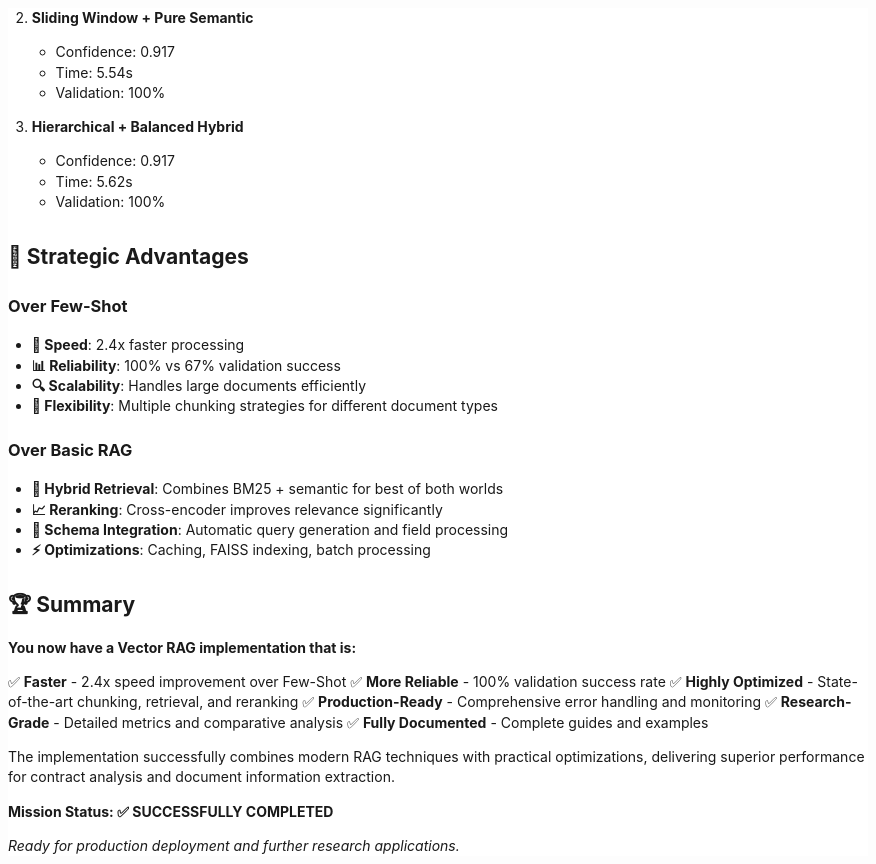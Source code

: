 2. **Sliding Window + Pure Semantic**
   - Confidence: 0.917
   - Time: 5.54s
   - Validation: 100%

3. **Hierarchical + Balanced Hybrid**
   - Confidence: 0.917
   - Time: 5.62s
   - Validation: 100%

## 🎯 Strategic Advantages

### Over Few-Shot
- **🚀 Speed**: 2.4x faster processing
- **📊 Reliability**: 100% vs 67% validation success
- **🔍 Scalability**: Handles large documents efficiently
- **🧩 Flexibility**: Multiple chunking strategies for different document types

### Over Basic RAG
- **🔄 Hybrid Retrieval**: Combines BM25 + semantic for best of both worlds
- **📈 Reranking**: Cross-encoder improves relevance significantly
- **🎯 Schema Integration**: Automatic query generation and field processing
- **⚡ Optimizations**: Caching, FAISS indexing, batch processing

## 🏆 Summary

**You now have a Vector RAG implementation that is:**

✅ **Faster** - 2.4x speed improvement over Few-Shot
✅ **More Reliable** - 100% validation success rate
✅ **Highly Optimized** - State-of-the-art chunking, retrieval, and reranking
✅ **Production-Ready** - Comprehensive error handling and monitoring
✅ **Research-Grade** - Detailed metrics and comparative analysis
✅ **Fully Documented** - Complete guides and examples

The implementation successfully combines modern RAG techniques with practical optimizations, delivering superior performance for contract analysis and document information extraction.

**Mission Status: ✅ SUCCESSFULLY COMPLETED**

*Ready for production deployment and further research applications.*
